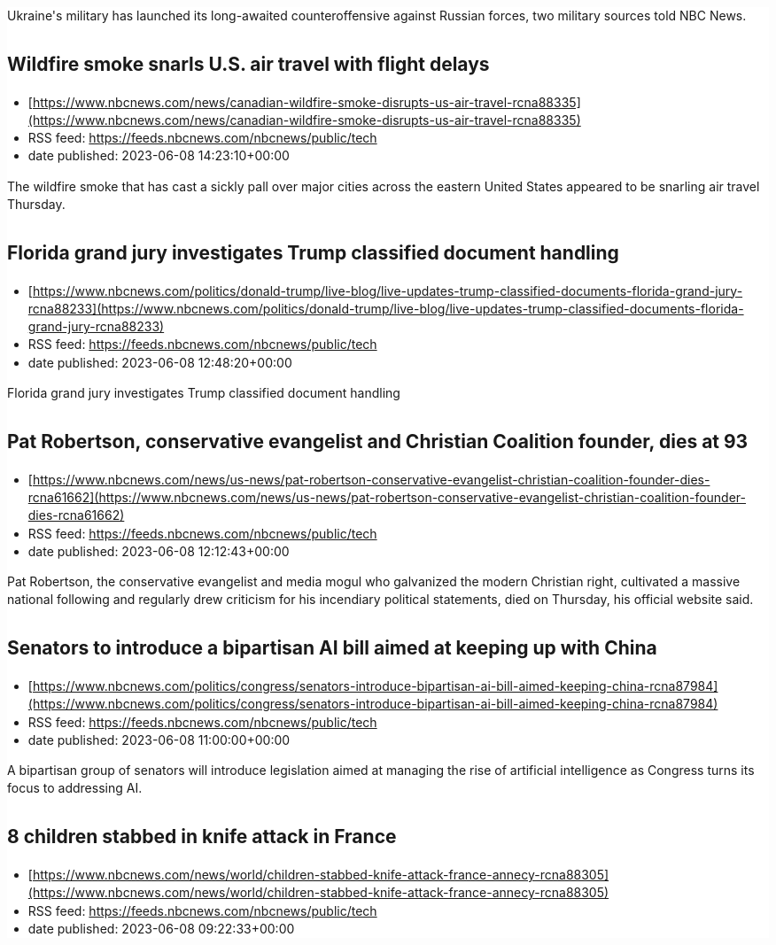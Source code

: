 Ukraine's military has launched its long-awaited counteroffensive against Russian forces, two military sources told NBC News.

## Wildfire smoke snarls U.S. air travel with flight delays
 - [https://www.nbcnews.com/news/canadian-wildfire-smoke-disrupts-us-air-travel-rcna88335](https://www.nbcnews.com/news/canadian-wildfire-smoke-disrupts-us-air-travel-rcna88335)
 - RSS feed: https://feeds.nbcnews.com/nbcnews/public/tech
 - date published: 2023-06-08 14:23:10+00:00

The wildfire smoke that has cast a sickly pall over major cities across the eastern United States appeared to be snarling air travel Thursday.

## Florida grand jury investigates Trump classified document handling
 - [https://www.nbcnews.com/politics/donald-trump/live-blog/live-updates-trump-classified-documents-florida-grand-jury-rcna88233](https://www.nbcnews.com/politics/donald-trump/live-blog/live-updates-trump-classified-documents-florida-grand-jury-rcna88233)
 - RSS feed: https://feeds.nbcnews.com/nbcnews/public/tech
 - date published: 2023-06-08 12:48:20+00:00

Florida grand jury investigates Trump classified document handling

## Pat Robertson, conservative evangelist and Christian Coalition founder, dies at 93
 - [https://www.nbcnews.com/news/us-news/pat-robertson-conservative-evangelist-christian-coalition-founder-dies-rcna61662](https://www.nbcnews.com/news/us-news/pat-robertson-conservative-evangelist-christian-coalition-founder-dies-rcna61662)
 - RSS feed: https://feeds.nbcnews.com/nbcnews/public/tech
 - date published: 2023-06-08 12:12:43+00:00

Pat Robertson, the conservative evangelist and media mogul who galvanized the modern Christian right, cultivated a massive national following and regularly drew criticism for his incendiary political statements, died on Thursday, his official website said.

## Senators to introduce a bipartisan AI bill aimed at keeping up with China
 - [https://www.nbcnews.com/politics/congress/senators-introduce-bipartisan-ai-bill-aimed-keeping-china-rcna87984](https://www.nbcnews.com/politics/congress/senators-introduce-bipartisan-ai-bill-aimed-keeping-china-rcna87984)
 - RSS feed: https://feeds.nbcnews.com/nbcnews/public/tech
 - date published: 2023-06-08 11:00:00+00:00

A bipartisan group of senators will introduce legislation aimed at managing the rise of artificial intelligence as Congress turns its focus to addressing AI.

## 8 children stabbed in knife attack in France
 - [https://www.nbcnews.com/news/world/children-stabbed-knife-attack-france-annecy-rcna88305](https://www.nbcnews.com/news/world/children-stabbed-knife-attack-france-annecy-rcna88305)
 - RSS feed: https://feeds.nbcnews.com/nbcnews/public/tech
 - date published: 2023-06-08 09:22:33+00:00
